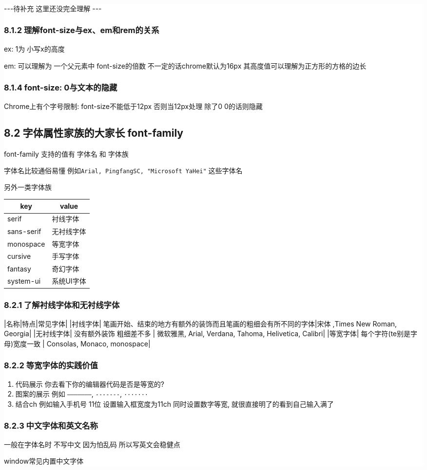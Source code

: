 ---待补充 这里还没完全理解 ---

### 8.1.2 理解font-size与ex、em和rem的关系

ex: 1为 小写x的高度

em: 可以理解为 一个父元素中 font-size的倍数 不一定的话chrome默认为16px 其高度值可以理解为正方形的方格的边长

### 8.1.4 font-size: 0与文本的隐藏

Chrome上有个字号限制: font-size不能低于12px 否则当12px处理 除了0 0的话则隐藏

## 8.2 字体属性家族的大家长 font-family

font-family 支持的值有 字体名 和 字体族

字体名比较通俗易懂 例如`Arial, PingfangSC, "Microsoft YaHei"` 这些字体名

另外一类字体族

|key|value|
|---|---|
|serif|衬线字体|
|sans-serif|无衬线字体|
|monospace|等宽字体|
|cursive|手写字体|
|fantasy|奇幻字体|
|system-ui|系统UI字体|

### 8.2.1 了解衬线字体和无衬线字体

|名称|特点|常见字体|
|衬线字体| 笔画开始、结束的地方有额外的装饰而且笔画的粗细会有所不同的字体|宋体 ,Times New Roman, Georgia|
|无衬线字体| 没有额外装饰 粗细差不多 | 微软雅黑, Arial, Verdana, Tahoma, Helivetica, Calibri|
|等宽字体| 每个字符(te别是字母)宽度一致 | Consolas, Monaco, monospace|
### 8.2.2 等宽字体的实践价值

1. 代码展示 你去看下你的编辑器代码是否是等宽的?
2. 图案的展示 例如 `———————`, `-------`, `·······`
3. 结合ch 例如输入手机号 11位 设置输入框宽度为11ch 同时设置数字等宽, 就很直接明了的看到自己输入满了

### 8.2.3 中文字体和英文名称

一般在字体名时 不写中文 因为怕乱码 所以写英文会稳健点

window常见内置中文字体
